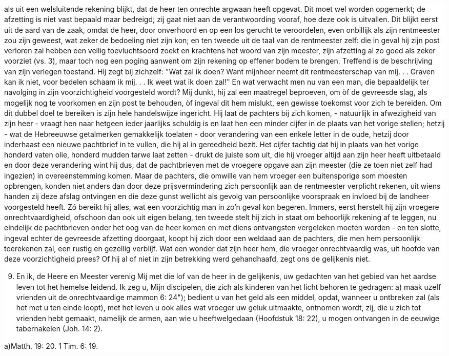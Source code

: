 als uit een welsluitende rekening blijkt, dat de heer ten onrechte argwaan heeft opgevat. Dit moet wel worden opgemerkt; de afzetting is niet vast bepaald maar bedreigd; zij gaat niet aan de verantwoording vooraf, hoe deze ook is uitvallen. Dit blijkt eerst uit de aard van de zaak, omdat de heer, door onverhoord en op een los gerucht te veroordelen, even onbillijk als zijn rentmeester zou zijn geweest, wat zeker de bedoeling niet zijn kon; en ten tweede uit de taal van de rentmeester zelf: die in geval hij zijn post verloren zal hebben een veilig toevluchtsoord zoekt en krachtens het woord van zijn meester, zijn afzetting al zo goed als zeker voorziet (vs. 3), maar toch nog een poging aanwent om zijn rekening op effener bodem te brengen. Treffend is de beschrijving van zijn verlegen toestand. Hij zegt bij zichzelf: "Wat zal ik doen? Want mijnheer neemt dit rentmeesterschap van mij. . . Graven kan ik niet, voor bedelen schaam ik mij. . . Ik weet wat ik doen zal!" En wat verwacht men nu van een man, die bepaaldelijk ter navolging in zijn voorzichtigheid voorgesteld wordt? Mij dunkt, hij zal een maatregel beproeven, om òf de gevreesde slag, als mogelijk nog te voorkomen en zijn post te behouden, òf ingeval dit hem mislukt, een gewisse toekomst voor zich te bereiden. Om dit dubbel doel te bereiken is zijn hele handelswijze ingericht. Hij laat de pachters bij zich komen, - natuurlijk in afwezigheid van zijn heer - vraagt hen naar hetgeen ieder jaarlijks schuldig is en laat hen een minder cijfer in de plaats van het vorige stellen; hetzij - wat de Hebreeuwse getalmerken gemakkelijk toelaten - door verandering van een enkele letter in de oude, hetzij door inderhaast een nieuwe pachtbrief in te vullen, die hij al in gereedheid bezit. Het cijfer tachtig dat hij in plaats van het vorige honderd vaten olie, honderd mudden tarwe laat zetten - drukt de juiste som uit, die hij vroeger altijd aan zijn heer heeft uitbetaald en door deze verandering wint hij dus, dat de pachtbrieven met de vroegere opgave aan zijn meester (die ze toen niet zelf had ingezien) in overeenstemming komen. Maar de pachters, die omwille van hem vroeger een buitensporige som moesten opbrengen, konden niet anders dan door deze prijsvermindering zich persoonlijk aan de rentmeester verplicht rekenen, uit wiens handen zij deze afslag ontvingen en die deze gunst wellicht als gevolg van persoonlijke voorspraak en invloed bij de landheer voorgesteld heeft. Zó bereikt hij alles, wat een voorzichtig man in zo’n geval kon begeren. Immers, eerst herstelt hij zijn vroegere onrechtvaardigheid, ofschoon dan ook uit eigen belang, ten tweede stelt hij zich in staat om behoorlijk rekening af te leggen, nu eindelijk de pachtbrieven onder het oog van de heer komen en met diens ontvangsten vergeleken moeten worden - en ten slotte, ingeval echter de gevreesde afzetting doorgaat, koopt hij zich door een weldaad aan de pachters, die men hem persoonlijk toerekenen zal, een rustig en gezellig verblijf. Wat een wonder dat zijn heer hem, die vroeger onrechtvaardig was, uit hoofde van deze voorzichtigheid prees? Of hij al of niet in zijn betrekking werd gehandhaafd, zegt ons de gelijkenis niet.

9. En ik, de Heere en Meester verenig Mij met die lof van de heer in de gelijkenis, uw gedachten van het gebied van het aardse leven tot het hemelse leidend. Ik zeg u, Mijn discipelen, die zich als kinderen van het licht behoren te gedragen: a) maak uzelf vrienden uit de onrechtvaardige mammon 6: 24"); bedient u van het geld als een middel, opdat, wanneer u ontbreken zal (als het met u ten einde loopt), met het leven u ook alles wat vroeger uw geluk uitmaakte, ontnomen wordt, zij, die u zich tot vrienden hebt gemaakt, namelijk de armen, aan wie u heeftwelgedaan (Hoofdstuk 18: 22), u mogen ontvangen in de eeuwige tabernakelen (Joh. 14: 2).

a)Matth. 19: 20. 1 Tim. 6: 19.
